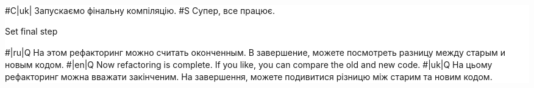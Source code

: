 #C|uk| Запускаємо фінальну компіляцію.
#S Супер, все працює.

Set final step

#|ru|Q На этом рефакторинг можно считать оконченным. В завершение, можете посмотреть разницу между старым и новым кодом.
#|en|Q Now refactoring is complete. If you like, you can compare the old and new code.
#|uk|Q На цьому рефакторинг можна вважати закінченим. На завершення, можете подивитися різницю між старим та новим кодом.